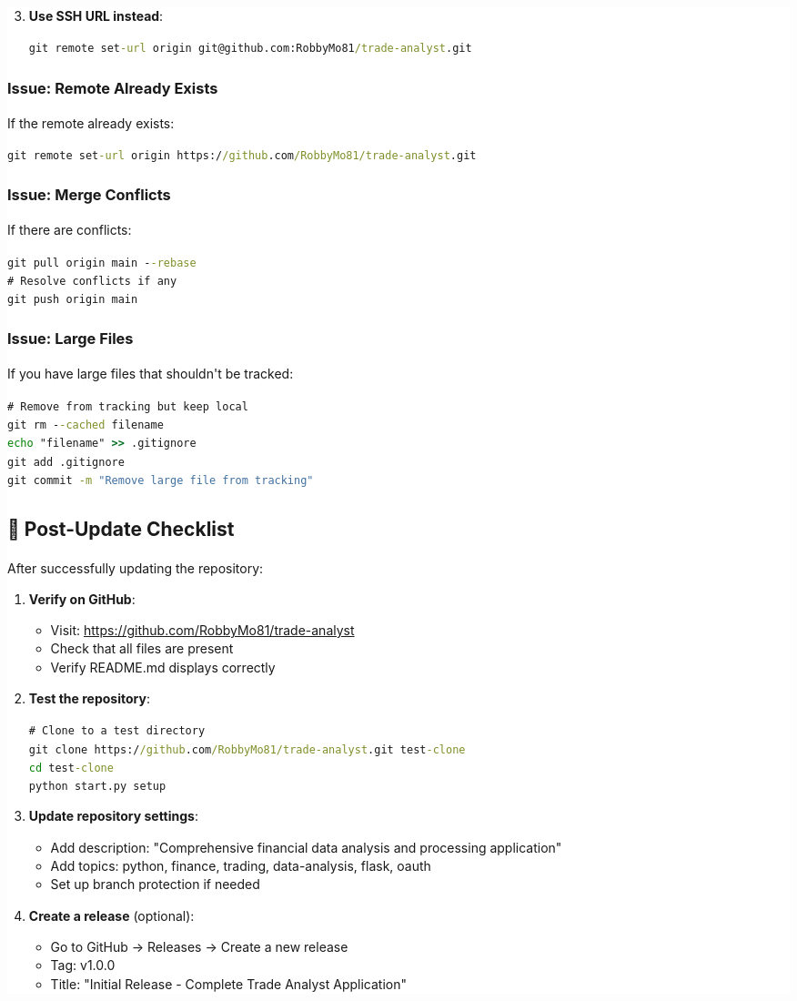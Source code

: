 3. **Use SSH URL instead**:
   ```cmd
   git remote set-url origin git@github.com:RobbyMo81/trade-analyst.git
   ```

### Issue: Remote Already Exists

If the remote already exists:
```cmd
git remote set-url origin https://github.com/RobbyMo81/trade-analyst.git
```

### Issue: Merge Conflicts

If there are conflicts:
```cmd
git pull origin main --rebase
# Resolve conflicts if any
git push origin main
```

### Issue: Large Files

If you have large files that shouldn't be tracked:
```cmd
# Remove from tracking but keep local
git rm --cached filename
echo "filename" >> .gitignore
git add .gitignore
git commit -m "Remove large file from tracking"
```

## 🎯 Post-Update Checklist

After successfully updating the repository:

1. **Verify on GitHub**:
   - Visit: https://github.com/RobbyMo81/trade-analyst
   - Check that all files are present
   - Verify README.md displays correctly

2. **Test the repository**:
   ```cmd
   # Clone to a test directory
   git clone https://github.com/RobbyMo81/trade-analyst.git test-clone
   cd test-clone
   python start.py setup
   ```

3. **Update repository settings**:
   - Add description: "Comprehensive financial data analysis and processing application"
   - Add topics: python, finance, trading, data-analysis, flask, oauth
   - Set up branch protection if needed

4. **Create a release** (optional):
   - Go to GitHub → Releases → Create a new release
   - Tag: v1.0.0
   - Title: "Initial Release - Complete Trade Analyst Application"
